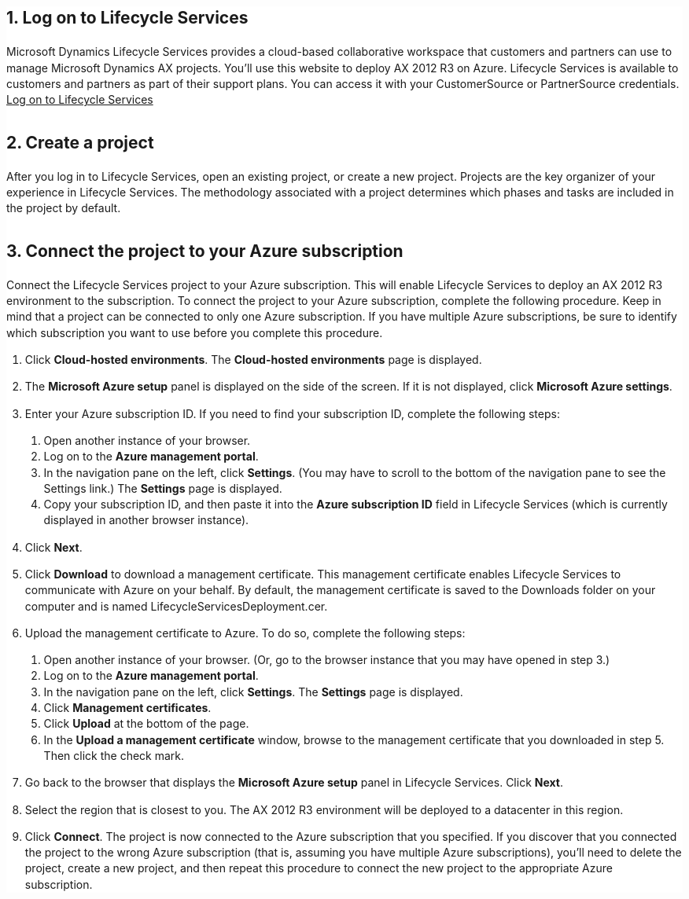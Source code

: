 ## 1. Log on to Lifecycle Services
Microsoft Dynamics Lifecycle Services provides a cloud-based collaborative workspace that customers and partners can use to manage Microsoft Dynamics AX projects. You’ll use this website to deploy AX 2012 R3 on Azure. Lifecycle Services is available to customers and partners as part of their support plans. You can access it with your CustomerSource or PartnerSource credentials. [Log on to Lifecycle Services](https://lcs.dynamics.com/en/)

## 2. Create a project
After you log in to Lifecycle Services, open an existing project, or create a new project. Projects are the key organizer of your experience in Lifecycle Services. The methodology associated with a project determines which phases and tasks are included in the project by default.

## 3. Connect the project to your Azure subscription
Connect the Lifecycle Services project to your Azure subscription. This will enable Lifecycle Services to deploy an AX 2012 R3 environment to the subscription. To connect the project to your Azure subscription, complete the following procedure. Keep in mind that a project can be connected to only one Azure subscription. If you have multiple Azure subscriptions, be sure to identify which subscription you want to use before you complete this procedure.

1.  Click **Cloud-hosted environments**. The **Cloud-hosted environments** page is displayed.
2.  The **Microsoft Azure setup** panel is displayed on the side of the screen. If it is not displayed, click **Microsoft Azure settings**.
3.  Enter your Azure subscription ID. If you need to find your subscription ID, complete the following steps:
    1.  Open another instance of your browser.
    2.  Log on to the **Azure management portal**.
    3.  In the navigation pane on the left, click **Settings**. (You may have to scroll to the bottom of the navigation pane to see the Settings link.) The **Settings** page is displayed.
    4.  Copy your subscription ID, and then paste it into the **Azure subscription ID** field in Lifecycle Services (which is currently displayed in another browser instance).

4.  Click **Next**.
5.  Click **Download** to download a management certificate. This management certificate enables Lifecycle Services to communicate with Azure on your behalf. By default, the management certificate is saved to the Downloads folder on your computer and is named LifecycleServicesDeployment.cer.
6.  Upload the management certificate to Azure. To do so, complete the following steps:
    1.  Open another instance of your browser. (Or, go to the browser instance that you may have opened in step 3.)
    2.  Log on to the **Azure management portal**.
    3.  In the navigation pane on the left, click **Settings**. The **Settings** page is displayed.
    4.  Click **Management certificates**.
    5.  Click **Upload** at the bottom of the page.
    6.  In the **Upload a management certificate** window, browse to the management certificate that you downloaded in step 5. Then click the check mark.

7.  Go back to the browser that displays the **Microsoft Azure setup** panel in Lifecycle Services. Click **Next**.
8.  Select the region that is closest to you. The AX 2012 R3 environment will be deployed to a datacenter in this region.
9.  Click **Connect**. The project is now connected to the Azure subscription that you specified. If you discover that you connected the project to the wrong Azure subscription (that is, assuming you have multiple Azure subscriptions), you’ll need to delete the project, create a new project, and then repeat this procedure to connect the new project to the appropriate Azure subscription.
